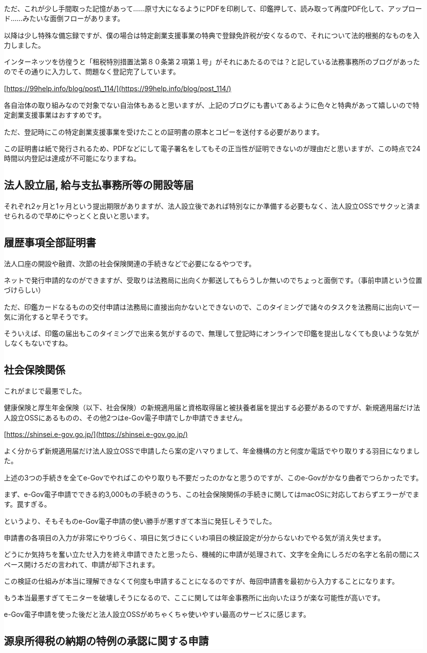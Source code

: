 ただ、これが少し手間取った記憶があって……原寸大になるようにPDFを印刷して、印鑑押して、読み取って再度PDF化して、アップロード……みたいな面倒フローがあります。

[](http://www.moj.go.jp/MINJI/minji06_00072.html)

以降は少し特殊な備忘録ですが、僕の場合は特定創業支援事業の特典で登録免許税が安くなるので、それについて法的根拠的なものを入力しました。

インターネッツを彷徨うと「租税特別措置法第８０条第２項第１号」がそれにあたるのでは？と記している法務事務所のブログがあったのでその通りに入力して、問題なく登記完了しています。

[https://99help.info/blog/post\_114/](https://99help.info/blog/post_114/)

各自治体の取り組みなので対象でない自治体もあると思いますが、上記のブログにも書いてあるように色々と特典があって嬉しいので特定創業支援事業はおすすめです。

ただ、登記時にこの特定創業支援事業を受けたことの証明書の原本とコピーを送付する必要があります。

この証明書は紙で発行されるため、PDFなどにして電子署名をしてもその正当性が証明できないのが理由だと思いますが、この時点で24時間以内登記は達成が不可能になりますね。

## 法人設立届, 給与支払事務所等の開設等届

それぞれ2ヶ月と1ヶ月という提出期限がありますが、法人設立後であれば特別なにか準備する必要もなく、法人設立OSSでサクッと済ませられるので早めにやっとくと良いと思います。

## 履歴事項全部証明書

法人口座の開設や融資、次節の社会保険関連の手続きなどで必要になるやつです。

ネットで発行申請的なのができますが、受取りは法務局に出向くか郵送してもらうしか無いのでちょっと面倒です。（事前申請という位置づけらしい）

ただ、印鑑カードなるものの交付申請は法務局に直接出向かないとできないので、このタイミングで諸々のタスクを法務局に出向いて一気に消化すると早そうです。

そういえば、印鑑の届出もこのタイミングで出来る気がするので、無理して登記時にオンラインで印鑑を提出しなくても良いような気がしなくもないですね。

[](http://houmukyoku.moj.go.jp/homu/static/online\_syoumei\_annai.html)

## 社会保険関係

これがまじで最悪でした。

健康保険と厚生年金保険（以下、社会保険）の新規適用届と資格取得届と被扶養者届を提出する必要があるのですが、新規適用届だけ法人設立OSSにあるものの、その他2つはe-Gov電子申請でしか申請できません。

[https://shinsei.e-gov.go.jp/](https://shinsei.e-gov.go.jp/)

よく分からず新規適用届だけ法人設立OSSで申請したら案の定ハマりまして、年金機構の方と何度か電話でやり取りする羽目になりました。

上述の3つの手続きを全てe-Govでやればこのやり取りも不要だったのかなと思うのですが、このe-Govがかなり曲者でつらかったです。

まず、e-Gov電子申請でできる約3,000もの手続きのうち、この社会保険関係の手続きに関してはmacOSに対応しておらずエラーがでます。罠すぎる。

というより、そもそものe-Gov電子申請の使い勝手が悪すぎて本当に発狂しそうでした。

申請書の各項目の入力が非常にやりづらく、項目に気づきにくいわ項目の検証設定が分からないわでやる気が消え失せます。

どうにか気持ちを奮い立たせ入力を終え申請できたと思ったら、機械的に申請が処理されて、文字を全角にしろだの名字と名前の間にスペース開けろだの言われて、申請が却下されます。

この検証の仕組みが本当に理解できなくて何度も申請することになるのですが、毎回申請書を最初から入力することになります。

もう本当最悪すぎてモニターを破壊しそうになるので、ここに関しては年金事務所に出向いたほうが楽な可能性が高いです。

e-Gov電子申請を使った後だと法人設立OSSがめちゃくちゃ使いやすい最高のサービスに感じます。

## 源泉所得税の納期の特例の承認に関する申請
